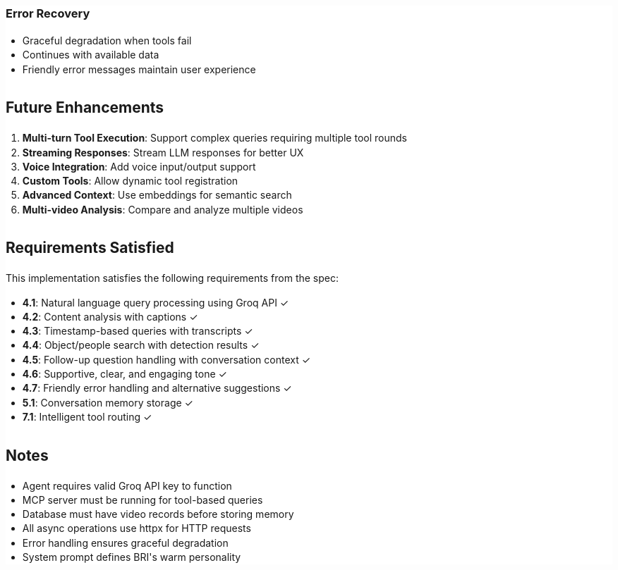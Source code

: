 ### Error Recovery
- Graceful degradation when tools fail
- Continues with available data
- Friendly error messages maintain user experience

## Future Enhancements

1. **Multi-turn Tool Execution**: Support complex queries requiring multiple tool rounds
2. **Streaming Responses**: Stream LLM responses for better UX
3. **Voice Integration**: Add voice input/output support
4. **Custom Tools**: Allow dynamic tool registration
5. **Advanced Context**: Use embeddings for semantic search
6. **Multi-video Analysis**: Compare and analyze multiple videos

## Requirements Satisfied

This implementation satisfies the following requirements from the spec:

- **4.1**: Natural language query processing using Groq API ✓
- **4.2**: Content analysis with captions ✓
- **4.3**: Timestamp-based queries with transcripts ✓
- **4.4**: Object/people search with detection results ✓
- **4.5**: Follow-up question handling with conversation context ✓
- **4.6**: Supportive, clear, and engaging tone ✓
- **4.7**: Friendly error handling and alternative suggestions ✓
- **5.1**: Conversation memory storage ✓
- **7.1**: Intelligent tool routing ✓

## Notes

- Agent requires valid Groq API key to function
- MCP server must be running for tool-based queries
- Database must have video records before storing memory
- All async operations use httpx for HTTP requests
- Error handling ensures graceful degradation
- System prompt defines BRI's warm personality
